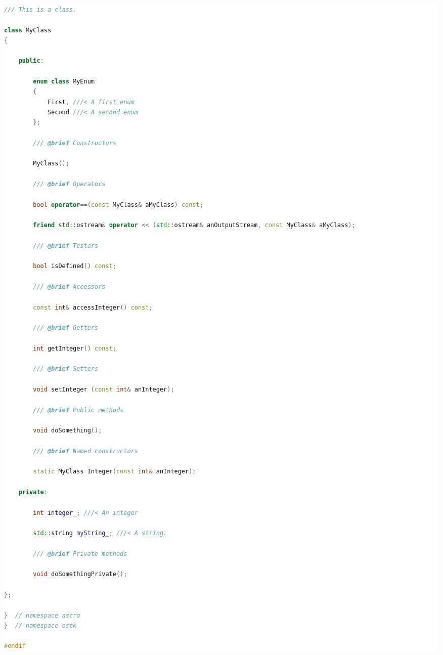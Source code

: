 ```cpp
/// This is a class.

class MyClass
{

    public:

        enum class MyEnum
        {
            First, ///< A first enum
            Second ///< A second enum
        };

        /// @brief Constructors

        MyClass();

        /// @brief Operators

        bool operator==(const MyClass& aMyClass) const;

        friend std::ostream& operator << (std::ostream& anOutputStream, const MyClass& aMyClass);

        /// @brief Testers

        bool isDefined() const;

        /// @brief Accessors

        const int& accessInteger() const;

        /// @brief Getters

        int getInteger() const;

        /// @brief Setters

        void setInteger (const int& anInteger);

        /// @brief Public methods

        void doSomething();

        /// @brief Named constructors

        static MyClass Integer(const int& anInteger);

    private:

        int integer_; ///< An integer

        std::string myString_; ///< A string.

        /// @brief Private methods

        void doSomethingPrivate();

};

}  // namespace astro
}  // namespace ostk

#endif
```